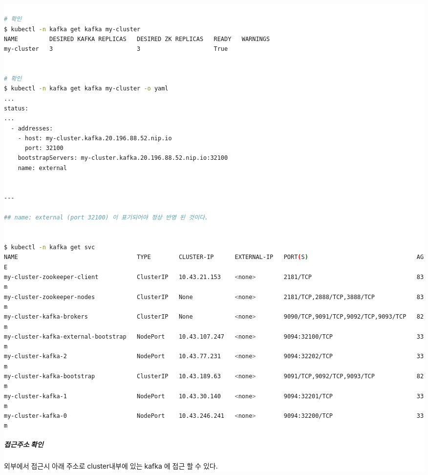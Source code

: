 ```sh

# 확인
$ kubectl -n kafka get kafka my-cluster
NAME         DESIRED KAFKA REPLICAS   DESIRED ZK REPLICAS   READY   WARNINGS
my-cluster   3                        3                     True


# 확인
$ kubectl -n kafka get kafka my-cluster -o yaml
...
status:
...
  - addresses:
    - host: my-cluster.kafka.20.196.88.52.nip.io
      port: 32100
    bootstrapServers: my-cluster.kafka.20.196.88.52.nip.io:32100
    name: external


---

## name: external (port 32100) 이 표기되어야 정상 반영 된 것이다.


$ kubectl -n kafka get svc
NAME                                  TYPE        CLUSTER-IP      EXTERNAL-IP   PORT(S)                               AGE
my-cluster-zookeeper-client           ClusterIP   10.43.21.153    <none>        2181/TCP                              83m
my-cluster-zookeeper-nodes            ClusterIP   None            <none>        2181/TCP,2888/TCP,3888/TCP            83m
my-cluster-kafka-brokers              ClusterIP   None            <none>        9090/TCP,9091/TCP,9092/TCP,9093/TCP   82m
my-cluster-kafka-external-bootstrap   NodePort    10.43.107.247   <none>        9094:32100/TCP                        33m
my-cluster-kafka-2                    NodePort    10.43.77.231    <none>        9094:32202/TCP                        33m
my-cluster-kafka-bootstrap            ClusterIP   10.43.189.63    <none>        9091/TCP,9092/TCP,9093/TCP            82m
my-cluster-kafka-1                    NodePort    10.43.30.140    <none>        9094:32201/TCP                        33m
my-cluster-kafka-0                    NodePort    10.43.246.241   <none>        9094:32200/TCP                        33m


```



##### 접근주소 확인

외부에서 접근시 아래 주소로 cluster내부에 있는 kafka 에 접근 할 수 있다.
